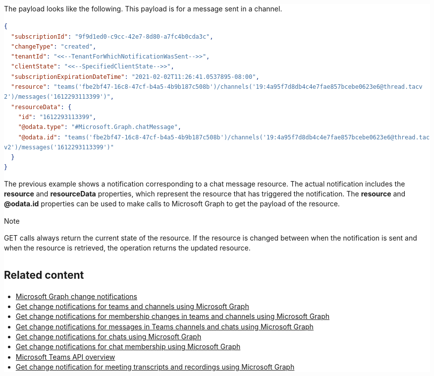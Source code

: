 The payload looks like the following. This payload is for a message sent in a channel.

```json
{
  "subscriptionId": "9f9d1ed0-c9cc-42e7-8d80-a7fc4b0cda3c",
  "changeType": "created",
  "tenantId": "<<--TenantForWhichNotificationWasSent-->>",  
  "clientState": "<<--SpecifiedClientState-->>",
  "subscriptionExpirationDateTime": "2021-02-02T11:26:41.0537895-08:00",
  "resource": "teams('fbe2bf47-16c8-47cf-b4a5-4b9b187c508b')/channels('19:4a95f7d8db4c4e7fae857bcebe0623e6@thread.tacv2')/messages('1612293113399')",
  "resourceData": {
    "id": "1612293113399",
    "@odata.type": "#Microsoft.Graph.chatMessage",
    "@odata.id": "teams('fbe2bf47-16c8-47cf-b4a5-4b9b187c508b')/channels('19:4a95f7d8db4c4e7fae857bcebe0623e6@thread.tacv2')/messages('1612293113399')"
  }
}
```

The previous example shows a notification corresponding to a chat message resource. The actual notification includes the **resource** and **resourceData** properties, which represent the resource that has triggered the notification. The **resource** and **@odata.id** properties can be used to make calls to Microsoft Graph to get the payload of the resource.

> [!NOTE]
> GET calls always return the current state of the resource. If the resource is changed between when the notification is sent and when the resource is retrieved, the operation returns the updated resource.

## Related content

* [Microsoft Graph change notifications](change-notifications-overview.md)
* [Get change notifications for teams and channels using Microsoft Graph](teams-changenotifications-team-and-channel.md)
* [Get change notifications for membership changes in teams and channels using Microsoft Graph](teams-changenotifications-teammembership.md)
* [Get change notifications for messages in Teams channels and chats using Microsoft Graph](teams-changenotifications-chatmessage.md)
* [Get change notifications for chats using Microsoft Graph](teams-changenotifications-chat.md)
* [Get change notifications for chat membership using Microsoft Graph](teams-changenotifications-chatmembership.md)
* [Microsoft Teams API overview](teams-concept-overview.md)
* [Get change notification for meeting transcripts and recordings using Microsoft Graph](teams-changenotifications-callrecording-and-calltranscript.md)
